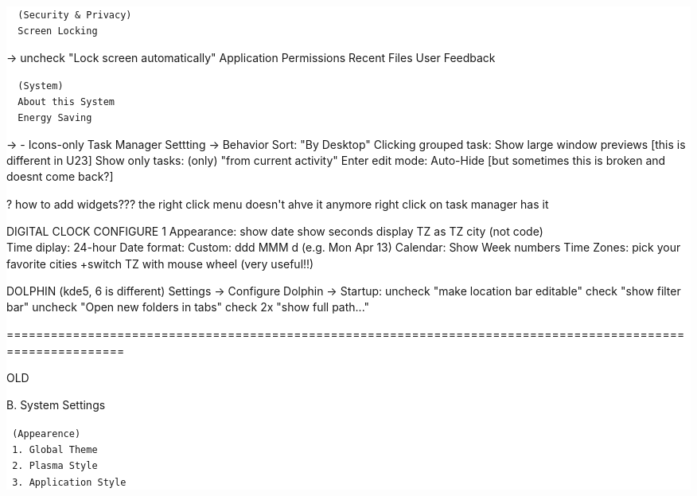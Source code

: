       (Security & Privacy)
      Screen Locking
->         uncheck "Lock screen automatically"
      Application Permissions
      Recent Files
      User Feedback

      (System)
      About this System
      Energy Saving



->   - Icons-only Task Manager Settting -> Behavior
         Sort:                    "By Desktop"
         Clicking grouped task:   Show large window previews   [this is different in U23]
         Show only tasks:         (only) "from current activity"
       Enter edit mode:  Auto-Hide  [but sometimes this is broken and doesnt come back?]

? how to add widgets???     the right click menu doesn't ahve it anymore
                            right click on task manager has it



DIGITAL CLOCK CONFIGURE
1
  Appearance:
    show date
    show seconds
    display TZ as TZ city (not code)    
    Time diplay:   24-hour
    Date format:   Custom:     ddd MMM d   (e.g. Mon Apr 13)
  Calendar:
    Show Week numbers
  Time Zones:
      pick your favorite cities
      +switch TZ with mouse wheel (very useful!!)


DOLPHIN (kde5,    6 is different)
     Settings -> Configure Dolphin -> Startup:
          uncheck  "make location bar editable"
	  check    "show filter bar"
          uncheck  "Open new folders in tabs"
	  check 2x "show full path..." 


============================================================================================================

OLD

  B. System Settings

     (Appearence)
     1. Global Theme
     2. Plasma Style
     3. Application Style
   